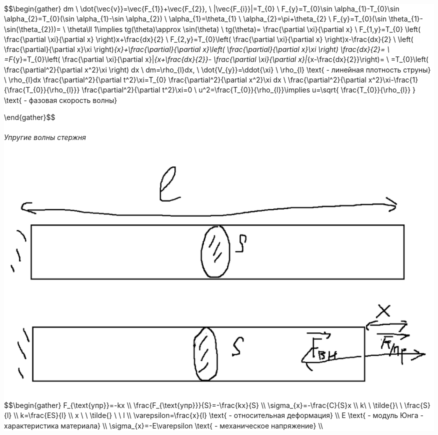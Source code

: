 $$\begin{gather}
dm \ \dot{\vec{v}}=\vec{F_{1}}+\vec{F_{2}}, \ |\vec{F_{i}}|=T_{0} \\ 
F_{y}=T_{0}\sin \alpha_{1}-T_{0}\sin \alpha_{2}=T_{0}(\sin \alpha_{1}-\sin \alpha_{2}) \\ 
\alpha_{1}=\theta_{1} \\ 
\alpha_{2}=\pi+\theta_{2} \\ 
F_{y}=T_{0}(\sin \theta_{1}-\sin(\theta_{2}))= \\ 
\theta\ll 1\implies tg(\theta)\approx \sin(\theta) \\ 
tg(\theta)= \frac{\partial \xi}{\partial x} \\ 
F_{1,y}=T_{0} \left( \frac{\partial \xi}{\partial x} \right)x+\frac{dx}{2} \\ 
F_{2,y}=T_{0}\left( \frac{\partial \xi}{\partial x} \right)x-\frac{dx}{2} \\ 
\left( \frac{\partial}{\partial x}\xi \right)_{x}+\frac{\partial}{\partial x}\left( \frac{\partial}{\partial x}\xi \right) \frac{dx}{2}= \\ 
=F_{y}=T_{0}\left( \frac{\partial \xi}{\partial x}|_{x+\frac{dx}{2}}- \frac{\partial \xi}{\partial x}|_{x-\frac{dx}{2}}\right)= \\ 
=T_{0}\left( \frac{\partial^2}{\partial x^2}\xi \right) dx \\ 
dm=\rho_{l}dx, \ \dot{V_{y}}=\ddot{\xi} \\ 
\rho_{l} \text{ - линейная плотность струны} \\ 
\rho_{l}dx \frac{\partial^2}{\partial t^2}\xi=T_{0} \frac{\partial^2}{\partial x^2}\xi dx \\ 
\frac{\partial^2}{\partial x^2}\xi-\frac{1}{\frac{T_{0}}{\rho_{l}}} \frac{\partial^2}{\partial t^2}\xi=0 \\ 
u^2=\frac{T_{0}}{\rho_{l}}\implies u=\sqrt{ \frac{T_{0}}{\rho_{l}} } \text{ - фазовая скорость волны}

\end{gather}$$

###### Упругие волны стержня
<a> 
	<img src="https://github.com/FelPrim/bmstu/blob/master/obsidian%20stuff/attachments/Pasted%20image%2020250217164243.png" > 
</a>
$$\begin{gather}
F_{\text{упр}}=-kx \\ 
\frac{F_{\text{упр}}}{S}=-\frac{kx}{S} \\ 
\sigma_{x}=-\frac{C}{S}x \\ 
k\ \  \tilde{}\ \  \frac{S}{l} \\ 
k=\frac{ES}{l} \\ 
x \ \ \tilde{} \ \ l \\ 
\varepsilon=\frac{x}{l} \text{ - относительная деформация} \\ 
E \text{ - модуль Юнга - характеристика материала} \\ 
\sigma_{x}=-E\varepsilon \text{ - механическое напряжение} \\ 
